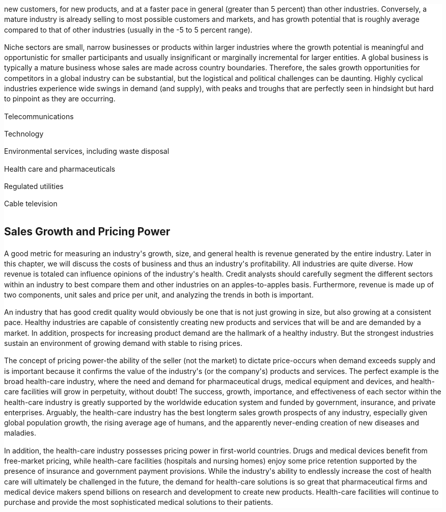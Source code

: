 new customers, for new products, and at a faster pace in general (greater than 5 percent) than other industries. Conversely, a mature industry is already selling to most possible customers and markets, and has growth potential that is roughly average compared to that of other industries (usually in the -5 to 5 percent range).

Niche sectors are small, narrow businesses or products within larger industries where the growth potential is meaningful and opportunistic for smaller participants and usually insignificant or marginally incremental for larger entities. A global business is typically a mature business whose sales are made across country boundaries. Therefore, the sales growth opportunities for competitors in a global industry can be substantial, but the logistical and political challenges can be daunting. Highly cyclical industries experience wide swings in demand (and supply), with peaks and troughs that are perfectly seen in hindsight but hard to pinpoint as they are occurring.

Telecommunications

Technology

Environmental services, including waste disposal

Health care and pharmaceuticals

Regulated utilities

Cable television

## Sales Growth and Pricing Power

A good metric for measuring an industry's growth, size, and general health is revenue generated by the entire industry. Later in this chapter, we will discuss the costs of business and thus an industry's profitability. All industries are quite diverse. How revenue is totaled can influence opinions of the industry's health. Credit analysts should carefully segment the different sectors within an industry to best compare them and other industries on an apples-to-apples basis. Furthermore, revenue is made up of two components, unit sales and price per unit, and analyzing the trends in both is important.

An industry that has good credit quality would obviously be one that is not just growing in size, but also growing at a consistent pace. Healthy industries are capable of consistently creating new products and services that will be and are demanded by a market. In addition, prospects for increasing product demand are the hallmark of a healthy industry. But the strongest industries sustain an environment of growing demand with stable to rising prices.

The concept of pricing power-the ability of the seller (not the market) to dictate price-occurs when demand exceeds supply and is important because it confirms the value of the industry's (or the company's) products and services. The perfect example is the broad health-care industry, where the need and demand for pharmaceutical drugs, medical equipment and devices, and health-care facilities will grow in perpetuity, without doubt! The success, growth, importance, and effectiveness of each sector within the health-care industry is greatly supported by the worldwide education system and funded by government, insurance, and private enterprises. Arguably, the health-care industry has the best longterm sales growth prospects of any industry, especially given global population growth, the rising average age of humans, and the apparently never-ending creation of new diseases and maladies.

In addition, the health-care industry possesses pricing power in first-world countries. Drugs and medical devices benefit from free-market pricing, while health-care facilities (hospitals and nursing homes) enjoy some price retention supported by the presence of insurance and government payment provisions. While the industry's ability to endlessly increase the cost of health care will ultimately be challenged in the future, the demand for health-care solutions is so great that pharmaceutical firms and medical device makers spend billions on research and development to create new products. Health-care facilities will continue to purchase and provide the most sophisticated medical solutions to their patients.

